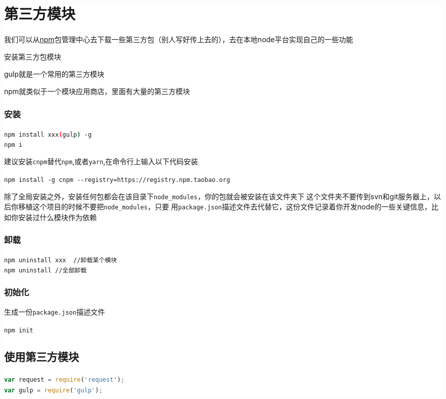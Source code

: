 # 第三方模块

我们可以从[npm](https://www.npmjs.com/)包管理中心去下载一些第三方包（别人写好传上去的），去在本地node平台实现自己的一些功能

安装第三方包模块

gulp就是一个常用的第三方模块

npm就类似于一个模块应用商店，里面有大量的第三方模块

### 安装

```bash
npm install xxx(gulp) -g
npm i
```

建议安装`cnpm`替代`npm`,或者`yarn`,在命令行上输入以下代码安装
```
npm install -g cnpm --registry=https://registry.npm.taobao.org
```

除了全局安装之外，安装任何包都会在该目录下`node_modules`，你的包就会被安装在该文件夹下
这个文件夹不要传到svn和git服务器上，以后你移植这个项目的时候不要把`node_modules`，只要
用`package.json`描述文件去代替它，这份文件记录着你开发node的一些关键信息，比如你安装过什么模块作为依赖


### 卸载

```bash
npm uninstall xxx  //卸载某个模块
npm uninstall //全部卸载
```

### 初始化

生成一份`package.json`描述文件
```bash
npm init
```

## 使用第三方模块

```js
var request = require('request');
var gulp = require('gulp');
```